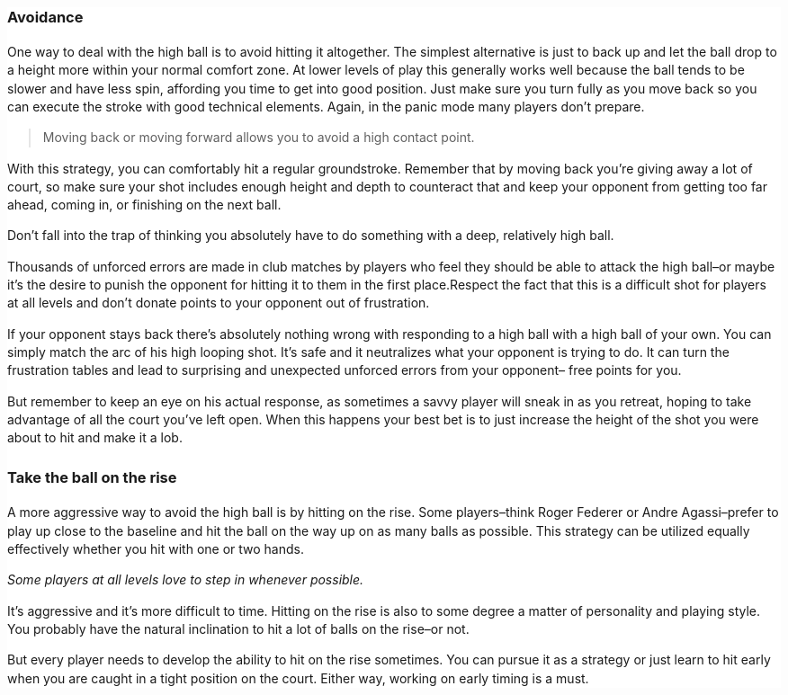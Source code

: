 ### Avoidance

One way to deal with the high ball is to avoid hitting it altogether. The simplest alternative is just to back up and let the ball drop to a height more within your normal comfort zone. At lower levels of play this generally works well because the ball tends to be slower and have less spin, affording you time to get into good position. Just make sure you turn fully as you move back so you can execute the stroke with good technical elements. Again, in the panic mode many players don’t prepare.

<iframe width="560" height="315" src="https://www.youtube.com/embed/K_CrjKTA2V8" title="YouTube video player" frameborder="0" allow="accelerometer; autoplay; clipboard-write; encrypted-media; gyroscope; picture-in-picture" allowfullscreen></iframe>

>Moving back or moving forward allows you to avoid a high contact point.

With this strategy, you can comfortably hit a regular groundstroke. Remember that by moving back you’re giving away a lot of court, so make sure your shot includes enough height and depth to counteract that and keep your opponent from getting too far ahead, coming in, or finishing on the next ball.

Don’t fall into the trap of thinking you absolutely have to do something with a deep, relatively high ball.

Thousands of unforced errors are made in club matches by players who feel they should be able to attack the high ball–or maybe it’s the desire to punish the opponent for hitting it to them in the first place.Respect the fact that this is a difficult shot for players at all levels and don’t donate points to your opponent out of frustration.

If your opponent stays back there’s absolutely nothing wrong with responding to a high ball with a high ball of your own. You can simply match the arc of his high looping shot. It’s safe and it neutralizes what your opponent is trying to do. It can turn the frustration tables and lead to surprising and unexpected unforced errors from your opponent– free points for you.

But remember to keep an eye on his actual response, as sometimes a savvy player will sneak in as you retreat, hoping to take advantage of all the court you’ve left open. When this happens your best bet is to just increase the height of the shot you were about to hit and make it a lob.

### Take the ball on the rise

A more aggressive way to avoid the high ball is by hitting on the rise. Some players–think Roger Federer or Andre Agassi–prefer to play up close to the baseline and hit the ball on the way up on as many balls as possible. This strategy can be utilized equally effectively whether you hit with one or two hands.

<iframe width="560" height="315" src="https://www.youtube.com/embed/p-fjPqJD48I" title="YouTube video player" frameborder="0" allow="accelerometer; autoplay; clipboard-write; encrypted-media; gyroscope; picture-in-picture" allowfullscreen></iframe>

<em>Some players at all levels love to step in whenever possible.</em>

It’s aggressive and it’s more difficult to time. Hitting on the rise is also to some degree a matter of personality and playing style. You probably have the natural inclination to hit a lot of balls on the rise–or not.

But every player needs to develop the ability to hit on the rise sometimes. You can pursue it as a strategy or just learn to hit early when you are caught in a tight position on the court. Either way, working on early timing is a must.
